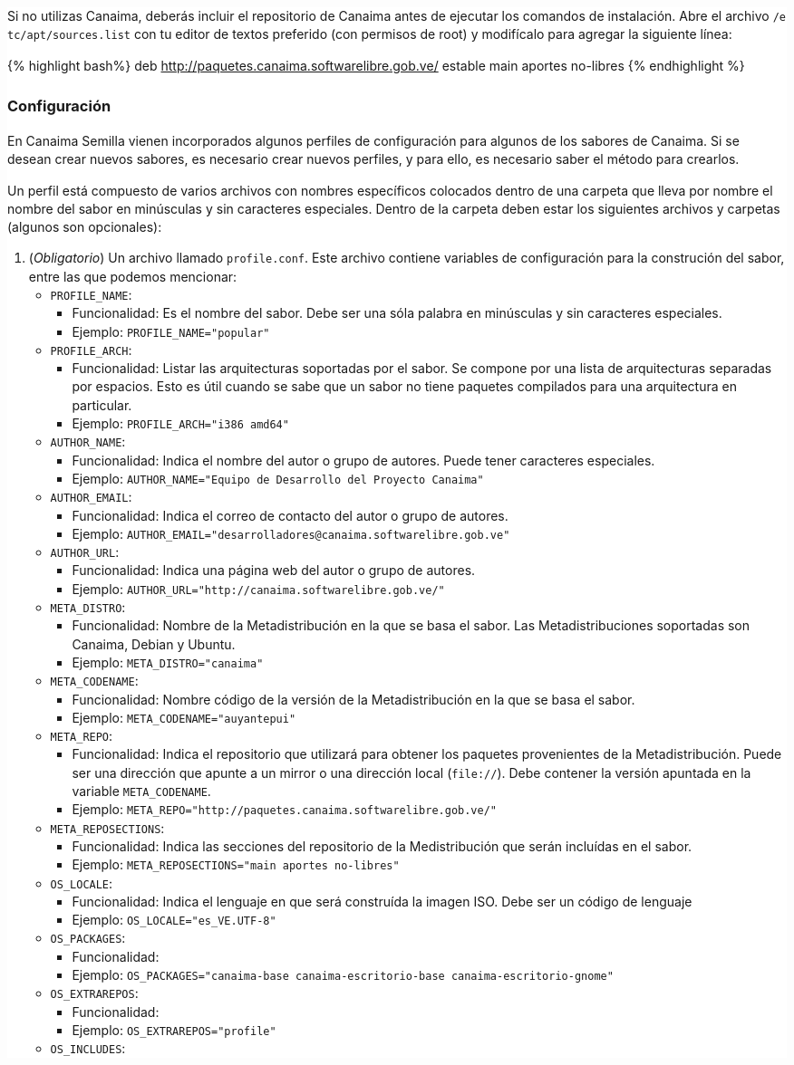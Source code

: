 Si no utilizas Canaima, deberás incluir el repositorio de Canaima antes de ejecutar los comandos de instalación. Abre el archivo `/etc/apt/sources.list` con tu editor de textos preferido (con permisos de root) y modifícalo para agregar la siguiente línea:

{% highlight bash%}
deb http://paquetes.canaima.softwarelibre.gob.ve/ estable main aportes no-libres
{% endhighlight %}

### Configuración

En Canaima Semilla vienen incorporados algunos perfiles de configuración para algunos de los sabores de Canaima. Si se desean crear nuevos sabores, es necesario crear nuevos perfiles, y para ello, es necesario saber el método para crearlos.

Un perfil está compuesto de varios archivos con nombres específicos colocados dentro de una carpeta que lleva por nombre el nombre del sabor en minúsculas y sin caracteres especiales. Dentro de la carpeta deben estar los siguientes archivos y carpetas (algunos son opcionales):

1. (_Obligatorio_) Un archivo llamado `profile.conf`. Este archivo contiene variables de configuración para la construción del sabor, entre las que podemos mencionar:
    * `PROFILE_NAME`:
        * Funcionalidad: Es el nombre del sabor. Debe ser una sóla palabra en minúsculas y sin caracteres especiales.
        * Ejemplo: `PROFILE_NAME="popular"`
    * `PROFILE_ARCH`:
        * Funcionalidad: Listar las arquitecturas soportadas por el sabor. Se compone por una lista de arquitecturas separadas por espacios. Esto es útil cuando se sabe que un sabor no tiene paquetes compilados para una arquitectura en particular.
        * Ejemplo: `PROFILE_ARCH="i386 amd64"`
    * `AUTHOR_NAME`:
        * Funcionalidad: Indica el nombre del autor o grupo de autores. Puede tener caracteres especiales.
        * Ejemplo: `AUTHOR_NAME="Equipo de Desarrollo del Proyecto Canaima"`
    * `AUTHOR_EMAIL`:
        * Funcionalidad: Indica el correo de contacto del autor o grupo de autores.
        * Ejemplo: `AUTHOR_EMAIL="desarrolladores@canaima.softwarelibre.gob.ve"`
    * `AUTHOR_URL`:
        * Funcionalidad: Indica una página web del autor o grupo de autores.
        * Ejemplo: `AUTHOR_URL="http://canaima.softwarelibre.gob.ve/"`
    * `META_DISTRO`:
        * Funcionalidad: Nombre de la Metadistribución en la que se basa el sabor. Las Metadistribuciones soportadas son Canaima, Debian y Ubuntu.
        * Ejemplo: `META_DISTRO="canaima"`
    * `META_CODENAME`:
        * Funcionalidad: Nombre código de la versión de la Metadistribución en la que se basa el sabor.
        * Ejemplo: `META_CODENAME="auyantepui"`
    * `META_REPO`:
        * Funcionalidad: Indica el repositorio que utilizará para obtener los paquetes provenientes de la Metadistribución. Puede ser una dirección que apunte a un mirror o una dirección local (`file://`). Debe contener la versión apuntada en la variable `META_CODENAME`.
        * Ejemplo: `META_REPO="http://paquetes.canaima.softwarelibre.gob.ve/"`
    * `META_REPOSECTIONS`:
        * Funcionalidad: Indica las secciones del repositorio de la Medistribución que serán incluídas en el sabor.
        * Ejemplo: `META_REPOSECTIONS="main aportes no-libres"`
    * `OS_LOCALE`:
        * Funcionalidad: Indica el lenguaje en que será construída la imagen ISO. Debe ser un código de lenguaje
        * Ejemplo: `OS_LOCALE="es_VE.UTF-8"`
    * `OS_PACKAGES`:
        * Funcionalidad:
        * Ejemplo: `OS_PACKAGES="canaima-base canaima-escritorio-base canaima-escritorio-gnome"`
    * `OS_EXTRAREPOS`:
        * Funcionalidad:
        * Ejemplo: `OS_EXTRAREPOS="profile"`
    * `OS_INCLUDES`: